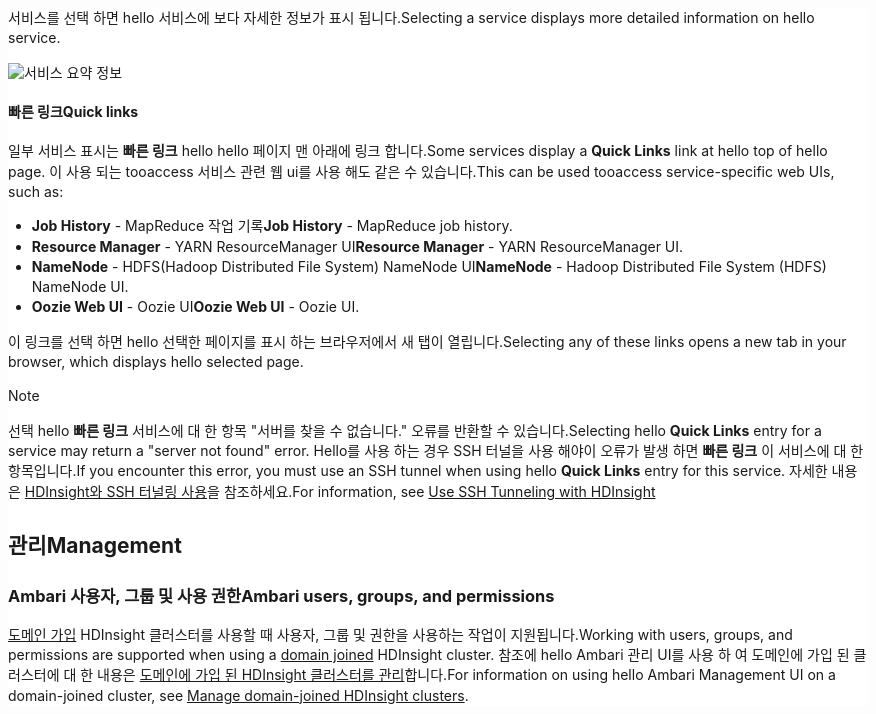 <span data-ttu-id="c9b5f-176">서비스를 선택 하면 hello 서비스에 보다 자세한 정보가 표시 됩니다.</span><span class="sxs-lookup"><span data-stu-id="c9b5f-176">Selecting a service displays more detailed information on hello service.</span></span>

![서비스 요약 정보](./media/hdinsight-hadoop-manage-ambari/service-details.png)

#### <a name="quick-links"></a><span data-ttu-id="c9b5f-178">빠른 링크</span><span class="sxs-lookup"><span data-stu-id="c9b5f-178">Quick links</span></span>

<span data-ttu-id="c9b5f-179">일부 서비스 표시는 **빠른 링크** hello hello 페이지 맨 아래에 링크 합니다.</span><span class="sxs-lookup"><span data-stu-id="c9b5f-179">Some services display a **Quick Links** link at hello top of hello page.</span></span> <span data-ttu-id="c9b5f-180">이 사용 되는 tooaccess 서비스 관련 웹 ui를 사용 해도 같은 수 있습니다.</span><span class="sxs-lookup"><span data-stu-id="c9b5f-180">This can be used tooaccess service-specific web UIs, such as:</span></span>

* <span data-ttu-id="c9b5f-181">**Job History** - MapReduce 작업 기록</span><span class="sxs-lookup"><span data-stu-id="c9b5f-181">**Job History** - MapReduce job history.</span></span>
* <span data-ttu-id="c9b5f-182">**Resource Manager** - YARN ResourceManager UI</span><span class="sxs-lookup"><span data-stu-id="c9b5f-182">**Resource Manager** - YARN ResourceManager UI.</span></span>
* <span data-ttu-id="c9b5f-183">**NameNode** - HDFS(Hadoop Distributed File System) NameNode UI</span><span class="sxs-lookup"><span data-stu-id="c9b5f-183">**NameNode** - Hadoop Distributed File System (HDFS) NameNode UI.</span></span>
* <span data-ttu-id="c9b5f-184">**Oozie Web UI** - Oozie UI</span><span class="sxs-lookup"><span data-stu-id="c9b5f-184">**Oozie Web UI** - Oozie UI.</span></span>

<span data-ttu-id="c9b5f-185">이 링크를 선택 하면 hello 선택한 페이지를 표시 하는 브라우저에서 새 탭이 열립니다.</span><span class="sxs-lookup"><span data-stu-id="c9b5f-185">Selecting any of these links opens a new tab in your browser, which displays hello selected page.</span></span>

> [!NOTE]
> <span data-ttu-id="c9b5f-186">선택 hello **빠른 링크** 서비스에 대 한 항목 "서버를 찾을 수 없습니다." 오류를 반환할 수 있습니다.</span><span class="sxs-lookup"><span data-stu-id="c9b5f-186">Selecting hello **Quick Links** entry for a service may return a "server not found" error.</span></span> <span data-ttu-id="c9b5f-187">Hello를 사용 하는 경우 SSH 터널을 사용 해야이 오류가 발생 하면 **빠른 링크** 이 서비스에 대 한 항목입니다.</span><span class="sxs-lookup"><span data-stu-id="c9b5f-187">If you encounter this error, you must use an SSH tunnel when using hello **Quick Links** entry for this service.</span></span> <span data-ttu-id="c9b5f-188">자세한 내용은 [HDInsight와 SSH 터널링 사용](hdinsight-linux-ambari-ssh-tunnel.md)을 참조하세요.</span><span class="sxs-lookup"><span data-stu-id="c9b5f-188">For information, see [Use SSH Tunneling with HDInsight](hdinsight-linux-ambari-ssh-tunnel.md)</span></span>

## <a name="management"></a><span data-ttu-id="c9b5f-189">관리</span><span class="sxs-lookup"><span data-stu-id="c9b5f-189">Management</span></span>

### <a name="ambari-users-groups-and-permissions"></a><span data-ttu-id="c9b5f-190">Ambari 사용자, 그룹 및 사용 권한</span><span class="sxs-lookup"><span data-stu-id="c9b5f-190">Ambari users, groups, and permissions</span></span>

<span data-ttu-id="c9b5f-191">[도메인 가입](hdinsight-domain-joined-introduction.md) HDInsight 클러스터를 사용할 때 사용자, 그룹 및 권한을 사용하는 작업이 지원됩니다.</span><span class="sxs-lookup"><span data-stu-id="c9b5f-191">Working with users, groups, and permissions are supported when using a [domain joined](hdinsight-domain-joined-introduction.md) HDInsight cluster.</span></span> <span data-ttu-id="c9b5f-192">참조에 hello Ambari 관리 UI를 사용 하 여 도메인에 가입 된 클러스터에 대 한 내용은 [도메인에 가입 된 HDInsight 클러스터를 관리](hdinsight-domain-joined-introduction.md)합니다.</span><span class="sxs-lookup"><span data-stu-id="c9b5f-192">For information on using hello Ambari Management UI on a domain-joined cluster, see [Manage domain-joined HDInsight clusters](hdinsight-domain-joined-introduction.md).</span></span>
